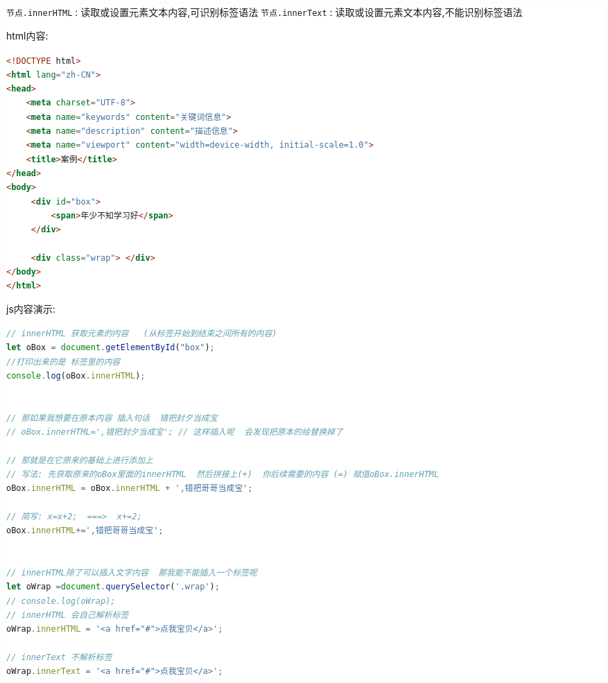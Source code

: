 `节点.innerHTML` : 读取或设置元素文本内容,可识别标签语法
`节点.innerText` : 读取或设置元素文本内容,不能识别标签语法

html内容:

```html
<!DOCTYPE html> 
<html lang="zh-CN"> 
<head>
    <meta charset="UTF-8">
    <meta name="keywords" content="关键词信息"> 
    <meta name="description" content="描述信息"> 
    <meta name="viewport" content="width=device-width, initial-scale=1.0">
    <title>案例</title> 
</head>
<body>
     <div id="box">
         <span>年少不知学习好</span>
     </div>

     <div class="wrap"> </div>
</body>
</html>
```

js内容演示:

```js
// innerHTML 获取元素的内容   (从标签开始到结束之间所有的内容)
let oBox = document.getElementById("box");
//打印出来的是 标签里的内容
console.log(oBox.innerHTML);


// 那如果我想要在原本内容 插入句话  错把封夕当成宝
// oBox.innerHTML=',错把封夕当成宝'; // 这样插入呢  会发现把原本的给替换掉了

// 那就是在它原来的基础上进行添加上 
// 写法: 先获取原来的oBox里面的innerHTML  然后拼接上(+)  你后续需要的内容 (=) 赋值oBox.innerHTML
oBox.innerHTML = oBox.innerHTML + ',错把哥哥当成宝';

// 简写: x=x+2;  ===>  x+=2;
oBox.innerHTML+=',错把哥哥当成宝';


// innerHTML除了可以插入文字内容  那我能不能插入一个标签呢 
let oWrap =document.querySelector('.wrap');
// console.log(oWrap);
// innerHTML 会自己解析标签  
oWrap.innerHTML = '<a href="#">点我宝贝</a>';

// innerText 不解析标签 
oWrap.innerText = '<a href="#">点我宝贝</a>';
```
